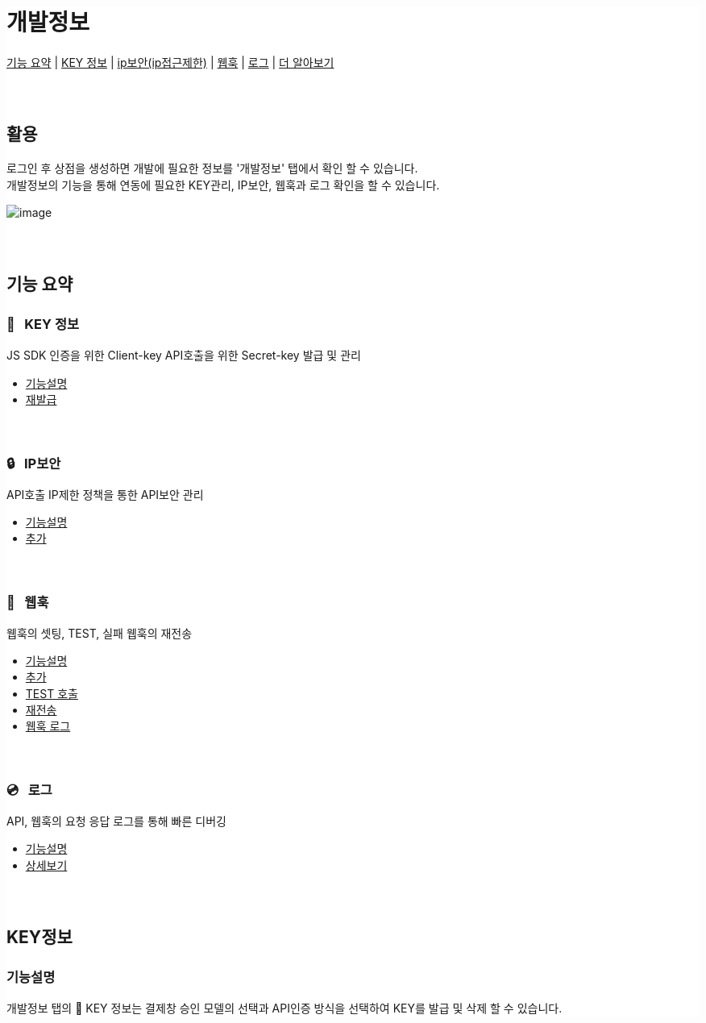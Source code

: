 # 개발정보

[기능 요약](#기능-요약) | [KEY 정보](#key정보) | [ip보안(ip접근제한)](#ip보안ip접근-제한) | [웹훅](#웹훅) | [로그](#로그) | [더 알아보기](#더-알아보기)

<br>

## 활용	
로그인 후 상점을 생성하면 개발에 필요한 정보를 '개발정보' 탭에서 확인 할 수 있습니다.  
개발정보의 기능을 통해 연동에 필요한 KEY관리, IP보안, 웹훅과 로그 확인을 할 수 있습니다.    

![image](https://user-images.githubusercontent.com/86043374/128664778-73f6915a-f131-44a5-98a6-b76eccf4ed2d.png)  

<br>

## 기능 요약
<h3>🔑 &nbsp; KEY 정보</h3>  

JS SDK 인증을 위한 Client-key API호출을 위한 Secret-key 발급 및 관리  
- [기능설명](/management/admin.md#기능설명)
- [재발급](/management/admin.md#재발급)

<br>

<h3>🔒 &nbsp; IP보안</h3>  

API호출 IP제한 정책을 통한 API보안 관리
- [기능설명](/management/admin.md#기능설명-1)
- [추가](/management/admin.md#추가)

<br>

<h3>🔔 &nbsp; 웹훅</h3>    

웹훅의 셋팅, TEST, 실패 웹훅의 재전송
- [기능설명](/management/admin.md#기능설명-2)
- [추가](/management/admin.md#추가-1)
- [TEST 호출](/management/admin.md#test호출)
- [재전송](/management/admin.md#재전송)
- [웹훅 로그](/management/admin.md#웹훅-로그)

<br>

<h3>💿 &nbsp; 로그</h3>    

API, 웹훅의 요청 응답 로그를 통해 빠른 디버깅
- [기능설명](/management/admin.md#기능설명-3)
- [상세보기](/management/admin.md#상세보기)

<br>

## KEY정보	
### 기능설명
개발정보 탭의 🔑 KEY 정보는 결제창 승인 모델의 선택과 API인증 방식을 선택하여 KEY를 발급 및 삭제 할 수 있습니다.  
  